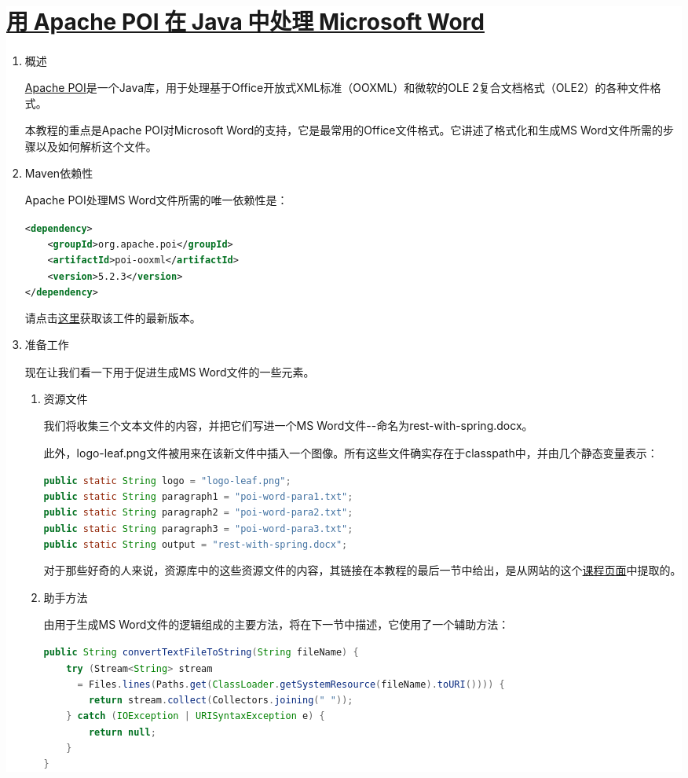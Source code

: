 # [用 Apache POI 在 Java 中处理 Microsoft Word](https://www.baeldung.com/java-microsoft-word-with-apache-poi)

1. 概述

    [Apache POI](https://poi.apache.org/)是一个Java库，用于处理基于Office开放式XML标准（OOXML）和微软的OLE 2复合文档格式（OLE2）的各种文件格式。

    本教程的重点是Apache POI对Microsoft Word的支持，它是最常用的Office文件格式。它讲述了格式化和生成MS Word文件所需的步骤以及如何解析这个文件。

2. Maven依赖性

    Apache POI处理MS Word文件所需的唯一依赖性是：

    ```xml
    <dependency>
        <groupId>org.apache.poi</groupId>
        <artifactId>poi-ooxml</artifactId>
        <version>5.2.3</version>
    </dependency>
    ```

    请点击[这里](https://search.maven.org/classic/#search%7Cga%7C1%7Cg%3A%22org.apache.poi%22%20AND%20a%3A%22poi-ooxml%22)获取该工件的最新版本。

3. 准备工作

    现在让我们看一下用于促进生成MS Word文件的一些元素。

    1. 资源文件

        我们将收集三个文本文件的内容，并把它们写进一个MS Word文件--命名为rest-with-spring.docx。

        此外，logo-leaf.png文件被用来在该新文件中插入一个图像。所有这些文件确实存在于classpath中，并由几个静态变量表示：

        ```java
        public static String logo = "logo-leaf.png";
        public static String paragraph1 = "poi-word-para1.txt";
        public static String paragraph2 = "poi-word-para2.txt";
        public static String paragraph3 = "poi-word-para3.txt";
        public static String output = "rest-with-spring.docx";
        ```

        对于那些好奇的人来说，资源库中的这些资源文件的内容，其链接在本教程的最后一节中给出，是从网站的这个[课程页面](https://www.baeldung.com/rest-with-spring-course?utm_source=blog&utm_medium=web&utm_content=menu&utm_campaign=rws)中提取的。
    2. 助手方法

        由用于生成MS Word文件的逻辑组成的主要方法，将在下一节中描述，它使用了一个辅助方法：

        ```java
        public String convertTextFileToString(String fileName) {
            try (Stream<String> stream 
              = Files.lines(Paths.get(ClassLoader.getSystemResource(fileName).toURI()))) {
                return stream.collect(Collectors.joining(" "));
            } catch (IOException | URISyntaxException e) {
                return null;
            }
        }
        ```
